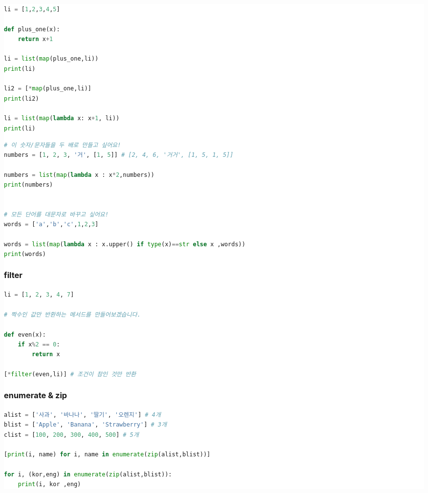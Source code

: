 ```python
li = [1,2,3,4,5]

def plus_one(x):
    return x+1

li = list(map(plus_one,li))
print(li)

li2 = [*map(plus_one,li)]
print(li2)

li = list(map(lambda x: x+1, li))
print(li)
```

```python
# 이 숫자/문자들을 두 배로 만들고 싶어요!
numbers = [1, 2, 3, '거', [1, 5]] # [2, 4, 6, '거거', [1, 5, 1, 5]]

numbers = list(map(lambda x : x*2,numbers))
print(numbers)


# 모든 단어를 대문자로 바꾸고 싶어요!
words = ['a','b','c',1,2,3]

words = list(map(lambda x : x.upper() if type(x)==str else x ,words))
print(words)
```

### filter
```python
li = [1, 2, 3, 4, 7]

# 짝수인 값만 반환하는 메서드를 만들어보겠습니다.

def even(x):
    if x%2 == 0:
        return x

[*filter(even,li)] # 조건이 참인 것만 반환
```

### enumerate & zip
```python
alist = ['사과', '바나나', '딸기', '오렌지'] # 4개
blist = ['Apple', 'Banana', 'Strawberry'] # 3개
clist = [100, 200, 300, 400, 500] # 5개

[print(i, name) for i, name in enumerate(zip(alist,blist))]

for i, (kor,eng) in enumerate(zip(alist,blist)):
    print(i, kor ,eng)

```
